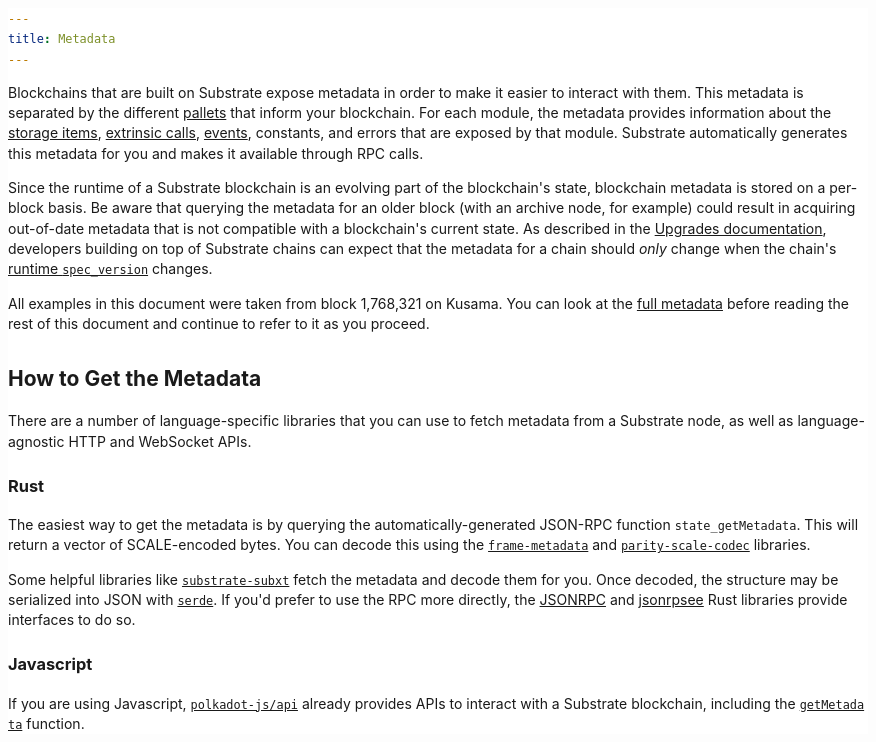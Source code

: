 ```yaml
---
title: Metadata
---
```


Blockchains that are built on Substrate expose metadata in order to make it easier to interact with
them. This metadata is separated by the different [pallets](pallets) that inform your blockchain.
For each module, the metadata provides information about the [storage items](storage),
[extrinsic calls](../learn-substrate/extrinsics), [events](events), constants, and errors that are
exposed by that module. Substrate automatically generates this metadata for you and makes it
available through RPC calls.

Since the runtime of a Substrate blockchain is an evolving part of the blockchain's state,
blockchain metadata is stored on a per-block basis. Be aware that querying the metadata for an older
block (with an archive node, for example) could result in acquiring out-of-date metadata that is not
compatible with a blockchain's current state. As described in the
[Upgrades documentation](upgrades), developers building on top of Substrate chains can
expect that the metadata for a chain should _only_ change when the chain's
[runtime `spec_version`](https://substrate.dev/rustdocs/v3.0.0/sp_version/struct.RuntimeVersion.html#structfield.spec_version)
changes.

All examples in this document were taken from block 1,768,321 on Kusama. You can look at the
[full metadata](https://gist.github.com/insipx/db5e49c0160b1f1bd421a3c34fefdf48) before reading the
rest of this document and continue to refer to it as you proceed.

## How to Get the Metadata

There are a number of language-specific libraries that you can use to fetch metadata from a
Substrate node, as well as language-agnostic HTTP and WebSocket APIs.

### Rust

The easiest way to get the metadata is by querying the automatically-generated JSON-RPC function
`state_getMetadata`. This will return a vector of SCALE-encoded bytes. You can decode this using the
[`frame-metadata`](https://substrate.dev/rustdocs/v3.0.0/frame_metadata/index.html) and
[`parity-scale-codec`](https://substrate.dev/rustdocs/v3.0.0/parity_scale_codec/index.html) libraries.

Some helpful libraries like [`substrate-subxt`](https://github.com/paritytech/substrate-subxt) fetch
the metadata and decode them for you. Once decoded, the structure may be serialized into JSON with
[`serde`](https://serde.rs/). If you'd prefer to use the RPC more directly, the
[JSONRPC](https://github.com/paritytech/jsonrpc) and
[jsonrpsee](https://github.com/paritytech/jsonrpsee) Rust libraries provide interfaces to do so.

### Javascript

If you are using Javascript, [`polkadot-js/api`](https://polkadot.js.org/api/) already provides APIs
to interact with a Substrate blockchain, including the
[`getMetadata`](https://polkadot.js.org/docs/substrate/rpc#getmetadataat-blockhash-metadata) function.
